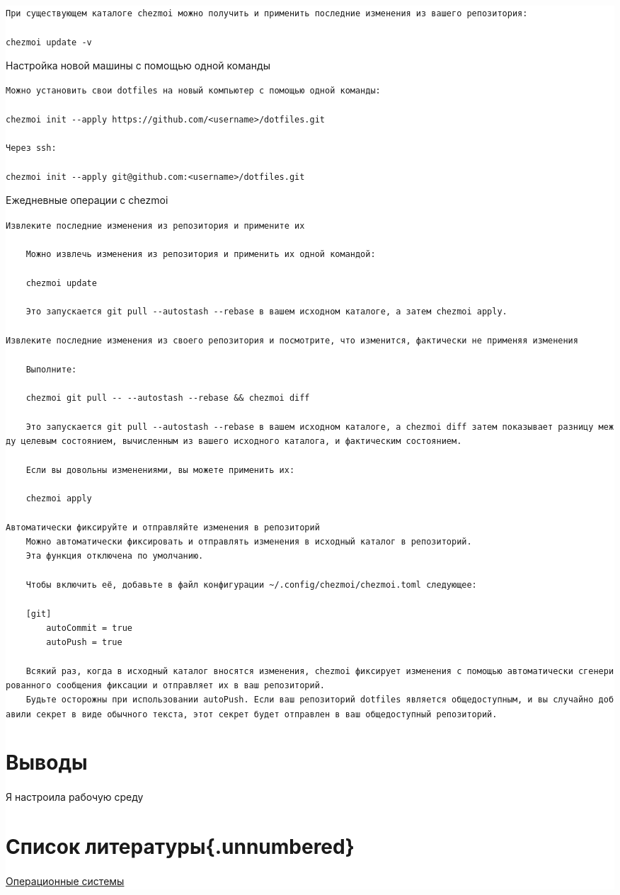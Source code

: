     При существующем каталоге chezmoi можно получить и применить последние изменения из вашего репозитория:

    chezmoi update -v

Настройка новой машины с помощью одной команды

    Можно установить свои dotfiles на новый компьютер с помощью одной команды:

    chezmoi init --apply https://github.com/<username>/dotfiles.git

    Через ssh:

    chezmoi init --apply git@github.com:<username>/dotfiles.git

Ежедневные операции c chezmoi

    Извлеките последние изменения из репозитория и примените их

        Можно извлечь изменения из репозитория и применить их одной командой:

        chezmoi update

        Это запускается git pull --autostash --rebase в вашем исходном каталоге, а затем chezmoi apply.

    Извлеките последние изменения из своего репозитория и посмотрите, что изменится, фактически не применяя изменения

        Выполните:

        chezmoi git pull -- --autostash --rebase && chezmoi diff

        Это запускается git pull --autostash --rebase в вашем исходном каталоге, а chezmoi diff затем показывает разницу между целевым состоянием, вычисленным из вашего исходного каталога, и фактическим состоянием.

        Если вы довольны изменениями, вы можете применить их:

        chezmoi apply

    Автоматически фиксируйте и отправляйте изменения в репозиторий
        Можно автоматически фиксировать и отправлять изменения в исходный каталог в репозиторий.
        Эта функция отключена по умолчанию.

        Чтобы включить её, добавьте в файл конфигурации ~/.config/chezmoi/chezmoi.toml следующее:

        [git]
            autoCommit = true
            autoPush = true

        Всякий раз, когда в исходный каталог вносятся изменения, chezmoi фиксирует изменения с помощью автоматически сгенерированного сообщения фиксации и отправляет их в ваш репозиторий.
        Будьте осторожны при использовании autoPush. Если ваш репозиторий dotfiles является общедоступным, и вы случайно добавили секрет в виде обычного текста, этот секрет будет отправлен в ваш общедоступный репозиторий.



# Выводы

Я настроила рабочую среду

# Список литературы{.unnumbered}

[Операционные системы](https://esystem.rudn.ru/mod/page/view.php?id=1098796)
